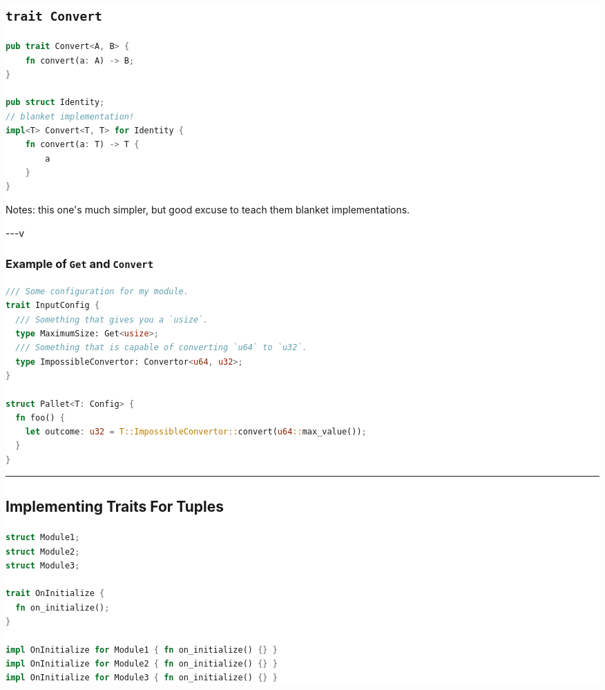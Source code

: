 
## `trait Convert`

```rust
pub trait Convert<A, B> {
	fn convert(a: A) -> B;
}

pub struct Identity;
// blanket implementation!
impl<T> Convert<T, T> for Identity {
	fn convert(a: T) -> T {
		a
	}
}
```

Notes:
this one's much simpler, but good excuse to teach them blanket implementations.

---v

### Example of `Get` and `Convert`

```rust
/// Some configuration for my module.
trait InputConfig {
  /// Something that gives you a `usize`.
  type MaximumSize: Get<usize>;
  /// Something that is capable of converting `u64` to `u32`.
  type ImpossibleConvertor: Convertor<u64, u32>;
}

struct Pallet<T: Config> {
  fn foo() {
    let outcome: u32 = T::ImpossibleConvertor::convert(u64::max_value());
  }
}
```

---

## Implementing Traits For Tuples

```rust
struct Module1;
struct Module2;
struct Module3;

trait OnInitialize {
  fn on_initialize();
}

impl OnInitialize for Module1 { fn on_initialize() {} }
impl OnInitialize for Module2 { fn on_initialize() {} }
impl OnInitialize for Module3 { fn on_initialize() {} }
```
